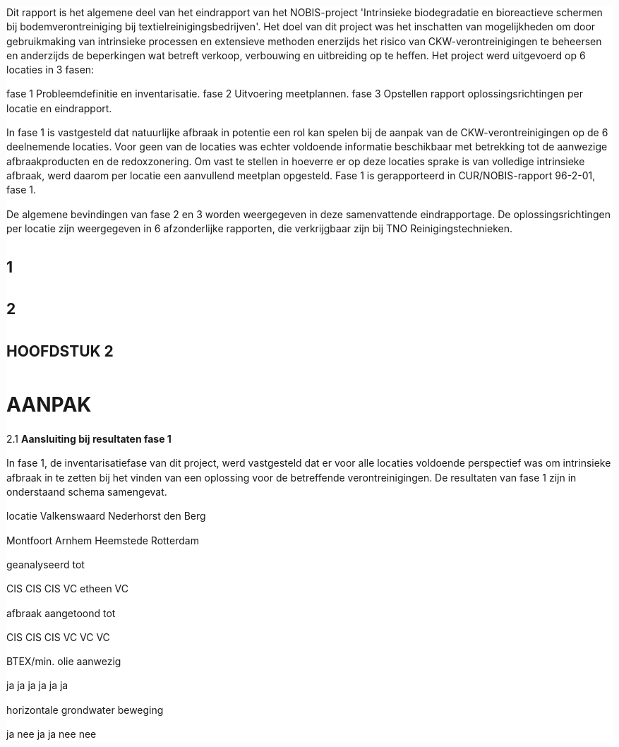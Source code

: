 Dit rapport is het algemene deel van het eindrapport van het NOBIS-project 'Intrinsieke biodegradatie en bioreactieve schermen bij bodemverontreiniging bij textielreinigingsbedrijven'. Het doel van dit project was het inschatten van mogelijkheden om door gebruikmaking van intrinsieke processen en extensieve methoden enerzijds het risico van CKW-verontreinigingen te beheersen en anderzijds de beperkingen wat betreft verkoop, verbouwing en uitbreiding op te heffen. Het project werd uitgevoerd op 6 locaties in 3 fasen: 

fase 1 Probleemdefinitie en inventarisatie. fase 2 Uitvoering meetplannen. fase 3 Opstellen rapport oplossingsrichtingen per locatie en eindrapport. 

In fase 1 is vastgesteld dat natuurlijke afbraak in potentie een rol kan spelen bij de aanpak van de CKW-verontreinigingen op de 6 deelnemende locaties. Voor geen van de locaties was echter voldoende informatie beschikbaar met betrekking tot de aanwezige afbraakproducten en de redoxzonering. Om vast te stellen in hoeverre er op deze locaties sprake is van volledige intrinsieke afbraak, werd daarom per locatie een aanvullend meetplan opgesteld. Fase 1 is gerapporteerd in CUR/NOBIS-rapport 96-2-01, fase 1. 

De algemene bevindingen van fase 2 en 3 worden weergegeven in deze samenvattende eindrapportage. De oplossingsrichtingen per locatie zijn weergegeven in 6 afzonderlijke rapporten, die verkrijgbaar zijn bij TNO Reinigingstechnieken. 

## 1 


## 2 


## HOOFDSTUK 2 

# AANPAK 

2.1 **Aansluiting bij resultaten fase 1** 

In fase 1, de inventarisatiefase van dit project, werd vastgesteld dat er voor alle locaties voldoende perspectief was om intrinsieke afbraak in te zetten bij het vinden van een oplossing voor de betreffende verontreinigingen. De resultaten van fase 1 zijn in onderstaand schema samengevat. 

 locatie Valkenswaard Nederhorst den Berg 

 Montfoort Arnhem Heemstede Rotterdam 

 geanalyseerd tot 

 CIS CIS CIS VC etheen VC 

 afbraak aangetoond tot 

 CIS CIS CIS VC VC VC 

 BTEX/min. olie aanwezig 

 ja ja ja ja ja ja 

 horizontale grondwater beweging 

 ja nee ja ja nee nee 
